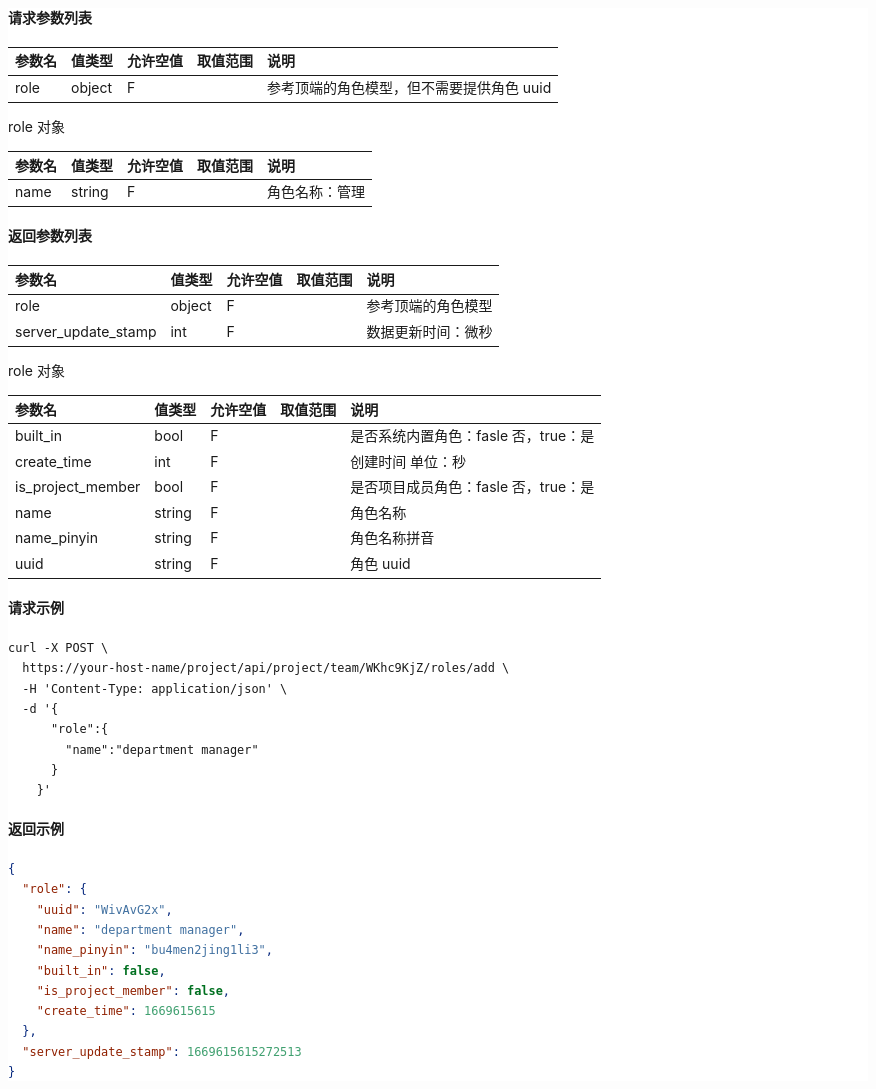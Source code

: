 #### 请求参数列表

| 参数名 | 值类型 | 允许空值 | 取值范围 | 说明                                      |
| :----- | :----- | :------- | :------- | :---------------------------------------- |
| role   | object | F        |          | 参考顶端的角色模型，但不需要提供角色 uuid |

role 对象

| 参数名 | 值类型 | 允许空值 | 取值范围 | 说明           |
| :----- | :----- | :------- | :------- | :------------- |
| name   | string | F        |          | 角色名称：管理 |

#### 返回参数列表

| 参数名              | 值类型 | 允许空值 | 取值范围 | 说明               |
| :------------------ | :----- | :------- | :------- | :----------------- |
| role                | object | F        |          | 参考顶端的角色模型 |
| server_update_stamp | int    | F        |          | 数据更新时间：微秒 |

role 对象

| 参数名            | 值类型 | 允许空值 | 取值范围 | 说明                                 |
| :---------------- | :----- | :------- | :------- | :----------------------------------- |
| built_in          | bool   | F        |          | 是否系统内置角色：fasle 否，true：是 |
| create_time       | int    | F        |          | 创建时间 单位：秒                    |
| is_project_member | bool   | F        |          | 是否项目成员角色：fasle 否，true：是 |
| name              | string | F        |          | 角色名称                             |
| name_pinyin       | string | F        |          | 角色名称拼音                         |
| uuid              | string | F        |          | 角色 uuid                            |

#### 请求示例

```curl
curl -X POST \
  https://your-host-name/project/api/project/team/WKhc9KjZ/roles/add \
  -H 'Content-Type: application/json' \
  -d '{
      "role":{
        "name":"department manager"
      }
    }'
```

#### 返回示例

```json
{
  "role": {
    "uuid": "WivAvG2x",
    "name": "department manager",
    "name_pinyin": "bu4men2jing1li3",
    "built_in": false,
    "is_project_member": false,
    "create_time": 1669615615
  },
  "server_update_stamp": 1669615615272513
}
```
